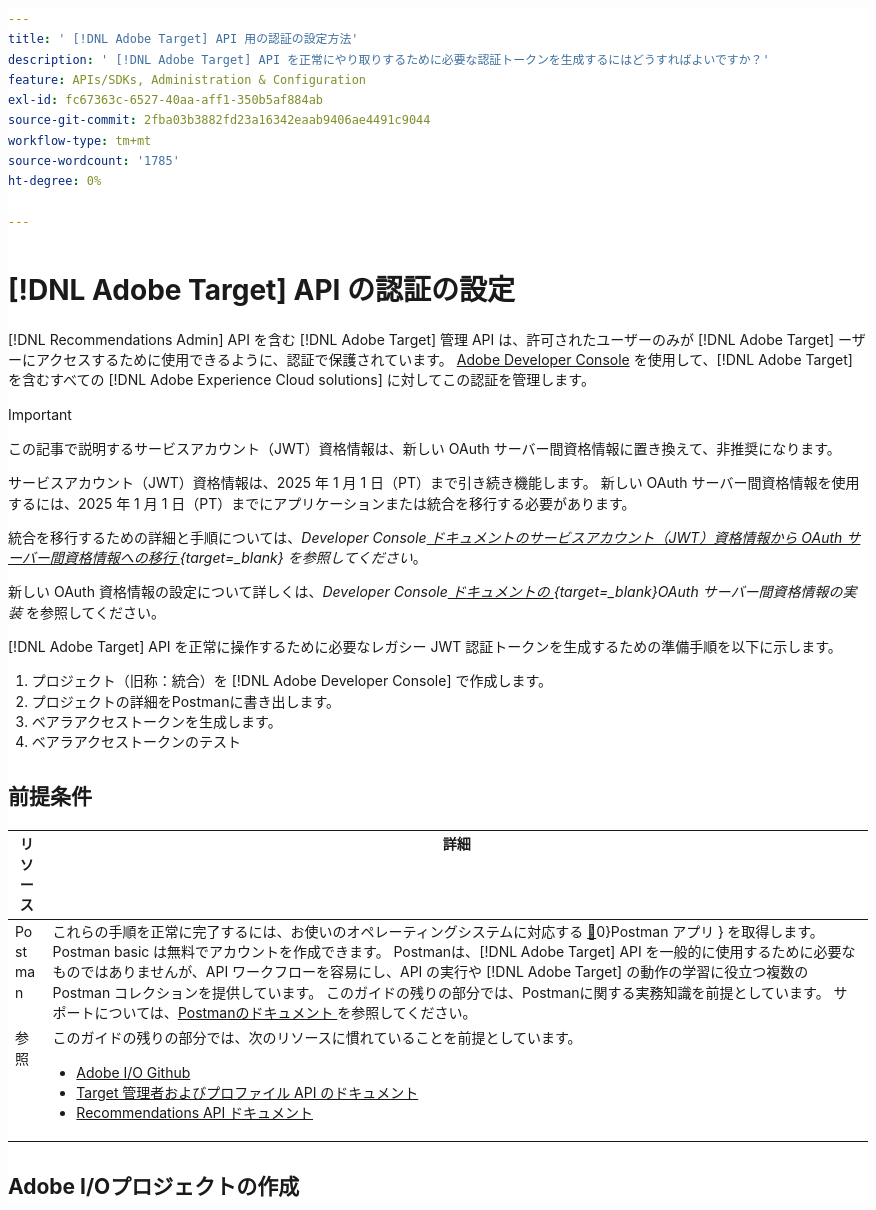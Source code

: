 ```yaml
---
title: ' [!DNL Adobe Target] API 用の認証の設定方法'
description: ' [!DNL Adobe Target] API を正常にやり取りするために必要な認証トークンを生成するにはどうすればよいですか？'
feature: APIs/SDKs, Administration & Configuration
exl-id: fc67363c-6527-40aa-aff1-350b5af884ab
source-git-commit: 2fba03b3882fd23a16342eaab9406ae4491c9044
workflow-type: tm+mt
source-wordcount: '1785'
ht-degree: 0%

---
```


# [!DNL Adobe Target] API の認証の設定

[!DNL Recommendations Admin] API を含む [!DNL Adobe Target] 管理 API は、許可されたユーザーのみが [!DNL Adobe Target] ーザーにアクセスするために使用できるように、認証で保護されています。 [Adobe Developer Console](https://developer.adobe.com/console/home) を使用して、[!DNL Adobe Target] を含むすべての [!DNL Adobe Experience Cloud solutions] に対してこの認証を管理します。

>[!IMPORTANT]
>
>この記事で説明するサービスアカウント（JWT）資格情報は、新しい OAuth サーバー間資格情報に置き換えて、非推奨になります。
>
>サービスアカウント（JWT）資格情報は、2025 年 1 月 1 日（PT）まで引き続き機能します。 新しい OAuth サーバー間資格情報を使用するには、2025 年 1 月 1 日（PT）までにアプリケーションまたは統合を移行する必要があります。
>
>統合を移行するための詳細と手順については、*Developer Console[ ドキュメントのサービスアカウント（JWT）資格情報から OAuth サーバー間資格情報への移行 ](https://developer.adobe.com/developer-console/docs/guides/authentication/ServerToServerAuthentication/migration/){target=_blank} を参照してください*。
>
>新しい OAuth 資格情報の設定について詳しくは、*Developer Console[ ドキュメントの ](https://developer.adobe.com/developer-console/docs/guides/authentication/ServerToServerAuthentication/implementation/){target=_blank}OAuth サーバー間資格情報の実装* を参照してください。

[!DNL Adobe Target] API を正常に操作するために必要なレガシー JWT 認証トークンを生成するための準備手順を以下に示します。

1. プロジェクト（旧称：統合）を [!DNL Adobe Developer Console] で作成します。
1. プロジェクトの詳細をPostmanに書き出します。
1. ベアラアクセストークンを生成します。
1. ベアラアクセストークンのテスト

## 前提条件

| リソース | 詳細 |
| --- | --- |
| Postman | これらの手順を正常に完了するには、お使いのオペレーティングシステムに対応する [&#128279;](https://www.postman.com/downloads/)0&rbrace;Postman アプリ &rbrace; を取得します。 Postman basic は無料でアカウントを作成できます。 Postmanは、[!DNL Adobe Target] API を一般的に使用するために必要なものではありませんが、API ワークフローを容易にし、API の実行や [!DNL Adobe Target] の動作の学習に役立つ複数のPostman コレクションを提供しています。 このガイドの残りの部分では、Postmanに関する実務知識を前提としています。 サポートについては、[Postmanのドキュメント ](https://learning.getpostman.com/) を参照してください。 |
| 参照 | このガイドの残りの部分では、次のリソースに慣れていることを前提としています。<ul><li>[Adobe I/O Github](https://github.com/adobeio)</li><li>[Target 管理者およびプロファイル API のドキュメント ](../administer/admin-api/admin-api-overview-new.md)</li><li>[Recommendations API ドキュメント ](https://developer.adobe.com/target/administer/recommendations-api/)</li></ul> |

## Adobe I/Oプロジェクトの作成
